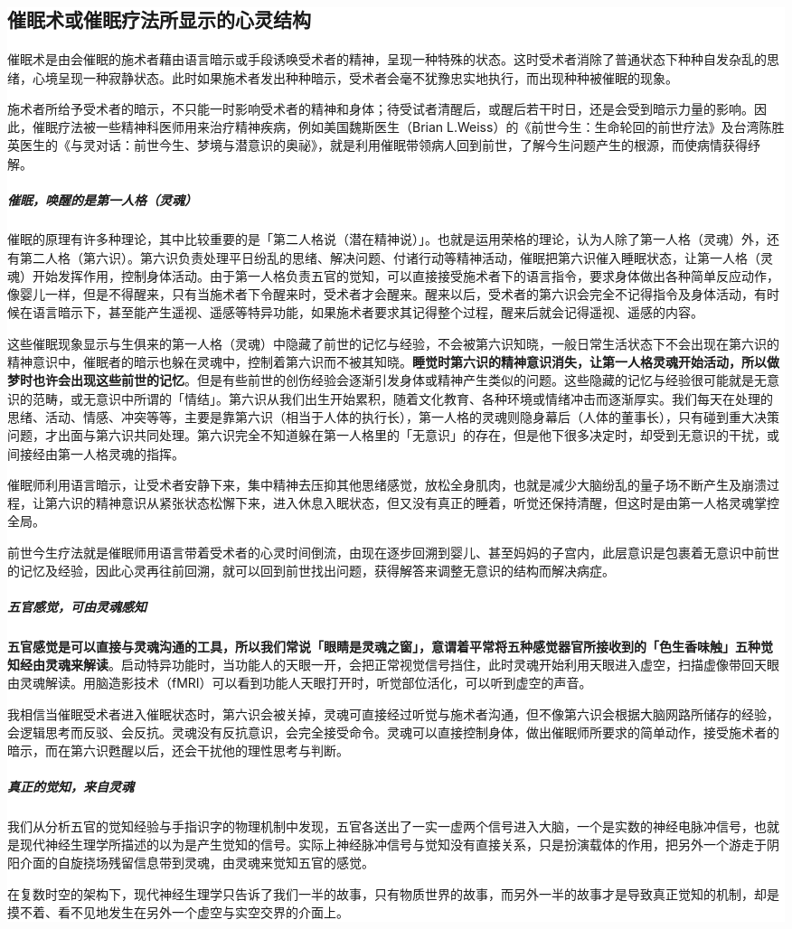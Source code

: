 ## 催眠术或催眠疗法所显示的心灵结构

催眠术是由会催眠的施术者藉由语言暗示或手段诱唤受术者的精神，呈现一种特殊的状态。这时受术者消除了普通状态下种种自发杂乱的思绪，心境呈现一种寂静状态。此时如果施术者发出种种暗示，受术者会毫不犹豫忠实地执行，而出现种种被催眠的现象。

施术者所给予受术者的暗示，不只能一时影响受术者的精神和身体；待受试者清醒后，或醒后若干时日，还是会受到暗示力量的影响。因此，催眠疗法被一些精神科医师用来治疗精神疾病，例如美国魏斯医生（Brian L.Weiss）的《前世今生：生命轮回的前世疗法》及台湾陈胜英医生的《与灵对话：前世今生、梦境与潜意识的奥祕》，就是利用催眠带领病人回到前世，了解今生问题产生的根源，而使病情获得纾解。

##### 催眠，唤醒的是第一人格（灵魂）

催眠的原理有许多种理论，其中比较重要的是「第二人格说（潜在精神说）」。也就是运用荣格的理论，认为人除了第一人格（灵魂）外，还有第二人格（第六识）。第六识负责处理平日纷乱的思绪、解决问题、付诸行动等精神活动，催眠把第六识催入睡眠状态，让第一人格（灵魂）开始发挥作用，控制身体活动。由于第一人格负责五官的觉知，可以直接接受施术者下的语言指令，要求身体做出各种简单反应动作，像婴儿一样，但是不得醒来，只有当施术者下令醒来时，受术者才会醒来。醒来以后，受术者的第六识会完全不记得指令及身体活动，有时候在语言暗示下，甚至能产生遥视、遥感等特异功能，如果施术者要求其记得整个过程，醒来后就会记得遥视、遥感的内容。

这些催眠现象显示与生俱来的第一人格（灵魂）中隐藏了前世的记忆与经验，不会被第六识知晓，一般日常生活状态下不会出现在第六识的精神意识中，催眠者的暗示也躲在灵魂中，控制着第六识而不被其知晓。**睡觉时第六识的精神意识消失，让第一人格灵魂开始活动，所以做梦时也许会出现这些前世的记忆**。但是有些前世的创伤经验会逐渐引发身体或精神产生类似的问题。这些隐藏的记忆与经验很可能就是无意识的范畴，或无意识中所谓的「情结」。第六识从我们出生开始累积，随着文化教育、各种环境或情绪冲击而逐渐厚实。我们每天在处理的思绪、活动、情感、冲突等等，主要是靠第六识（相当于人体的执行长），第一人格的灵魂则隐身幕后（人体的董事长），只有碰到重大决策问题，才出面与第六识共同处理。第六识完全不知道躲在第一人格里的「无意识」的存在，但是他下很多决定时，却受到无意识的干扰，或间接经由第一人格灵魂的指挥。

催眠师利用语言暗示，让受术者安静下来，集中精神去压抑其他思绪感觉，放松全身肌肉，也就是减少大脑纷乱的量子场不断产生及崩溃过程，让第六识的精神意识从紧张状态松懈下来，进入休息入眠状态，但又没有真正的睡着，听觉还保持清醒，但这时是由第一人格灵魂掌控全局。

前世今生疗法就是催眠师用语言带着受术者的心灵时间倒流，由现在逐步回溯到婴儿、甚至妈妈的子宫内，此层意识是包裹着无意识中前世的记忆及经验，因此心灵再往前回溯，就可以回到前世找出问题，获得解答来调整无意识的结构而解决病症。

##### 五官感觉，可由灵魂感知

**五官感觉是可以直接与灵魂沟通的工具，所以我们常说「眼睛是灵魂之窗」，意谓着平常将五种感觉器官所接收到的「色生香味触」五种觉知经由灵魂来解读**。启动特异功能时，当功能人的天眼一开，会把正常视觉信号挡住，此时灵魂开始利用天眼进入虚空，扫描虚像带回天眼由灵魂解读。用脑造影技术（fMRI）可以看到功能人天眼打开时，听觉部位活化，可以听到虚空的声音。

我相信当催眠受术者进入催眠状态时，第六识会被关掉，灵魂可直接经过听觉与施术者沟通，但不像第六识会根据大脑网路所储存的经验，会逻辑思考而反驳、会反抗。灵魂没有反抗意识，会完全接受命令。灵魂可以直接控制身体，做出催眠师所要求的简单动作，接受施术者的暗示，而在第六识甦醒以后，还会干扰他的理性思考与判断。

##### 真正的觉知，来自灵魂

我们从分析五官的觉知经验与手指识字的物理机制中发现，五官各送出了一实一虚两个信号进入大脑，一个是实数的神经电脉冲信号，也就是现代神经生理学所描述的以为是产生觉知的信号。实际上神经脉冲信号与觉知没有直接关系，只是扮演载体的作用，把另外一个游走于阴阳介面的自旋挠场残留信息带到灵魂，由灵魂来觉知五官的感觉。

在复数时空的架构下，现代神经生理学只告诉了我们一半的故事，只有物质世界的故事，而另外一半的故事才是导致真正觉知的机制，却是摸不着、看不见地发生在另外一个虚空与实空交界的介面上。